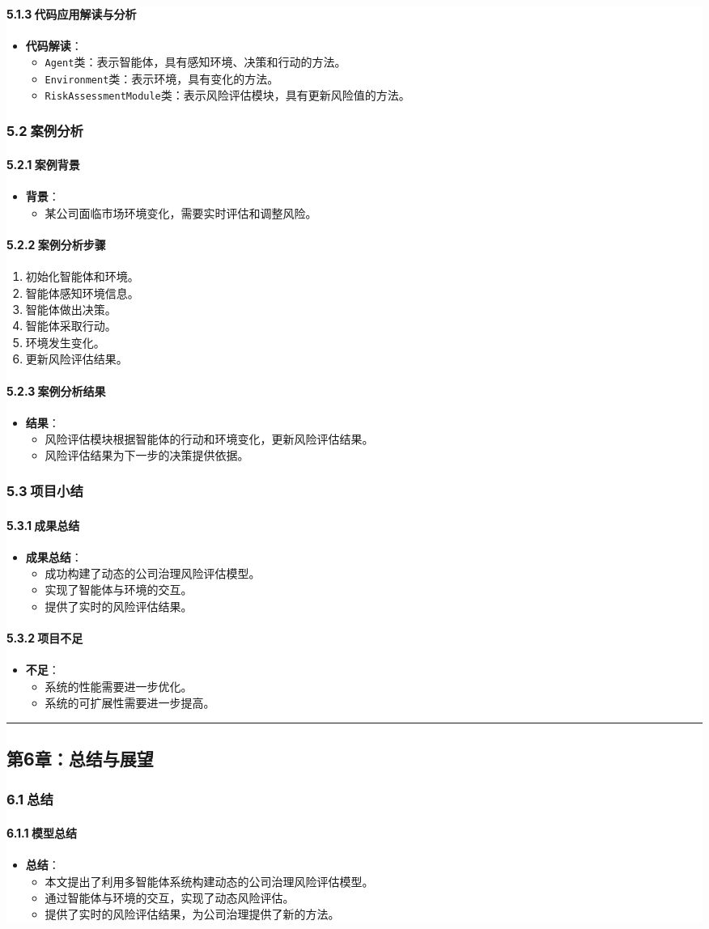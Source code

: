 #### 5.1.3 代码应用解读与分析
- **代码解读**：
  - `Agent`类：表示智能体，具有感知环境、决策和行动的方法。
  - `Environment`类：表示环境，具有变化的方法。
  - `RiskAssessmentModule`类：表示风险评估模块，具有更新风险值的方法。

### 5.2 案例分析

#### 5.2.1 案例背景
- **背景**：
  - 某公司面临市场环境变化，需要实时评估和调整风险。

#### 5.2.2 案例分析步骤
1. 初始化智能体和环境。
2. 智能体感知环境信息。
3. 智能体做出决策。
4. 智能体采取行动。
5. 环境发生变化。
6. 更新风险评估结果。

#### 5.2.3 案例分析结果
- **结果**：
  - 风险评估模块根据智能体的行动和环境变化，更新风险评估结果。
  - 风险评估结果为下一步的决策提供依据。

### 5.3 项目小结

#### 5.3.1 成果总结
- **成果总结**：
  - 成功构建了动态的公司治理风险评估模型。
  - 实现了智能体与环境的交互。
  - 提供了实时的风险评估结果。

#### 5.3.2 项目不足
- **不足**：
  - 系统的性能需要进一步优化。
  - 系统的可扩展性需要进一步提高。

---

## 第6章：总结与展望

### 6.1 总结

#### 6.1.1 模型总结
- **总结**：
  - 本文提出了利用多智能体系统构建动态的公司治理风险评估模型。
  - 通过智能体与环境的交互，实现了动态风险评估。
  - 提供了实时的风险评估结果，为公司治理提供了新的方法。
